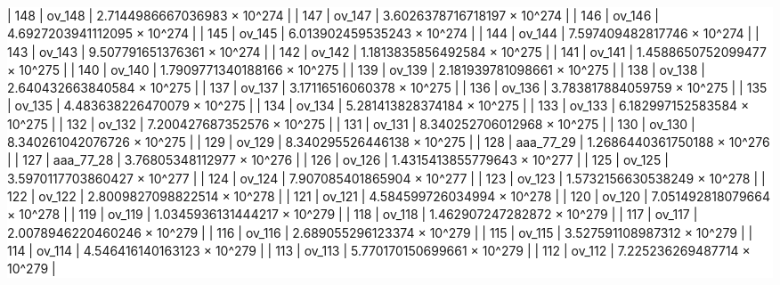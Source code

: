 | 148 | ov_148 | 2.7144986667036983 × 10^274 |
| 147 | ov_147 | 3.6026378716718197 × 10^274 |
| 146 | ov_146 | 4.6927203941112095 × 10^274 |
| 145 | ov_145 | 6.013902459535243 × 10^274 |
| 144 | ov_144 | 7.597409482817746 × 10^274 |
| 143 | ov_143 | 9.507791651376361 × 10^274 |
| 142 | ov_142 | 1.1813835856492584 × 10^275 |
| 141 | ov_141 | 1.4588650752099477 × 10^275 |
| 140 | ov_140 | 1.7909771340188166 × 10^275 |
| 139 | ov_139 | 2.181939781098661 × 10^275 |
| 138 | ov_138 | 2.640432663840584 × 10^275 |
| 137 | ov_137 | 3.17116516060378 × 10^275 |
| 136 | ov_136 | 3.783817884059759 × 10^275 |
| 135 | ov_135 | 4.483638226470079 × 10^275 |
| 134 | ov_134 | 5.281413828374184 × 10^275 |
| 133 | ov_133 | 6.182997152583584 × 10^275 |
| 132 | ov_132 | 7.200427687352576 × 10^275 |
| 131 | ov_131 | 8.340252706012968 × 10^275 |
| 130 | ov_130 | 8.340261042076726 × 10^275 |
| 129 | ov_129 | 8.340295526446138 × 10^275 |
| 128 | aaa_77_29 | 1.2686440361750188 × 10^276 |
| 127 | aaa_77_28 | 3.76805348112977 × 10^276 |
| 126 | ov_126 | 1.4315413855779643 × 10^277 |
| 125 | ov_125 | 3.5970117703860427 × 10^277 |
| 124 | ov_124 | 7.907085401865904 × 10^277 |
| 123 | ov_123 | 1.5732156630538249 × 10^278 |
| 122 | ov_122 | 2.8009827098822514 × 10^278 |
| 121 | ov_121 | 4.584599726034994 × 10^278 |
| 120 | ov_120 | 7.051492818079664 × 10^278 |
| 119 | ov_119 | 1.0345936131444217 × 10^279 |
| 118 | ov_118 | 1.462907247282872 × 10^279 |
| 117 | ov_117 | 2.0078946220460246 × 10^279 |
| 116 | ov_116 | 2.689055296123374 × 10^279 |
| 115 | ov_115 | 3.527591108987312 × 10^279 |
| 114 | ov_114 | 4.546416140163123 × 10^279 |
| 113 | ov_113 | 5.770170150699661 × 10^279 |
| 112 | ov_112 | 7.225236269487714 × 10^279 |